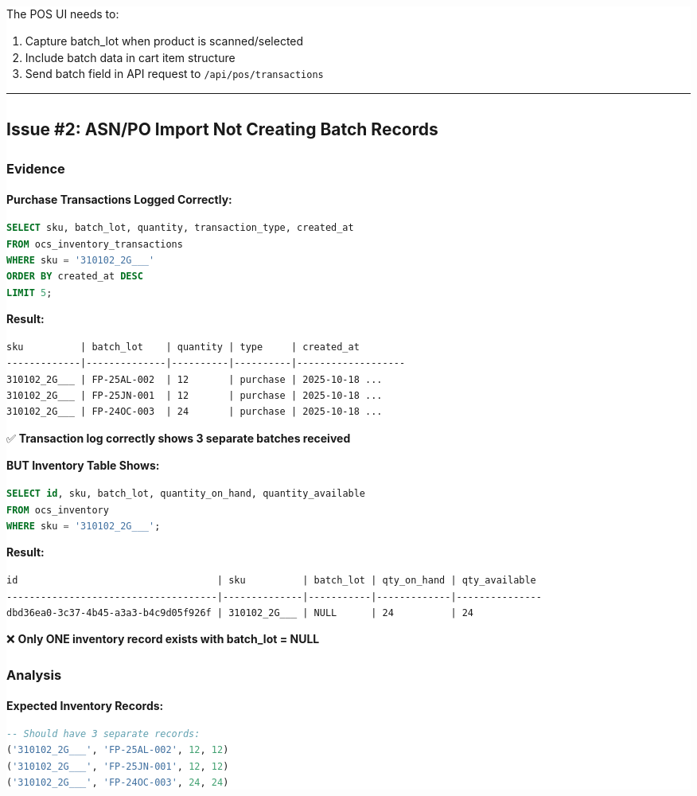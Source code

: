 The POS UI needs to:
1. Capture batch_lot when product is scanned/selected
2. Include batch data in cart item structure
3. Send batch field in API request to `/api/pos/transactions`

---

## Issue #2: ASN/PO Import Not Creating Batch Records

### Evidence

**Purchase Transactions Logged Correctly:**
```sql
SELECT sku, batch_lot, quantity, transaction_type, created_at
FROM ocs_inventory_transactions
WHERE sku = '310102_2G___'
ORDER BY created_at DESC
LIMIT 5;
```

**Result:**
```
sku          | batch_lot    | quantity | type     | created_at
-------------|--------------|----------|----------|-------------------
310102_2G___ | FP-25AL-002  | 12       | purchase | 2025-10-18 ...
310102_2G___ | FP-25JN-001  | 12       | purchase | 2025-10-18 ...
310102_2G___ | FP-24OC-003  | 24       | purchase | 2025-10-18 ...
```

✅ **Transaction log correctly shows 3 separate batches received**

**BUT Inventory Table Shows:**
```sql
SELECT id, sku, batch_lot, quantity_on_hand, quantity_available
FROM ocs_inventory
WHERE sku = '310102_2G___';
```

**Result:**
```
id                                   | sku          | batch_lot | qty_on_hand | qty_available
-------------------------------------|--------------|-----------|-------------|---------------
dbd36ea0-3c37-4b45-a3a3-b4c9d05f926f | 310102_2G___ | NULL      | 24          | 24
```

❌ **Only ONE inventory record exists with batch_lot = NULL**

### Analysis

**Expected Inventory Records:**
```sql
-- Should have 3 separate records:
('310102_2G___', 'FP-25AL-002', 12, 12)
('310102_2G___', 'FP-25JN-001', 12, 12)
('310102_2G___', 'FP-24OC-003', 24, 24)
```
